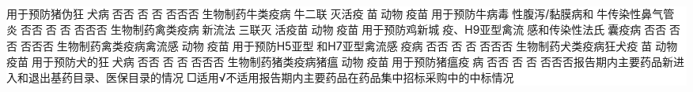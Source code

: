 用于预防猪伪狂
犬病
否否
否
否
否否否
生物制药牛类疫病
牛二联
灭活疫
苗
动物
疫苗
用于预防牛病毒
性腹泻/黏膜病和
牛传染性鼻气管
炎
否否
否
否
否否否
生物制药禽类疫病
新流法
三联灭
活疫苗
动物
疫苗
用于预防鸡新城
疫、H9亚型禽流
感和传染性法氏
囊疫病
否否
否
否
否否否
生物制药禽类疫病禽流感
动物
疫苗
用于预防H5亚型
和H7亚型禽流感
疫病
否否
否
否
否否否
生物制药犬类疫病狂犬疫
苗
动物
疫苗
用于预防犬的狂
犬病
否否
否
否
否否否
生物制药猪类疫病猪瘟
动物
疫苗
用于预防猪瘟疫
病
否否
否
否
否否否报告期内主要药品新进入和退出基药目录、医保目录的情况
□适用√不适用报告期内主要药品在药品集中招标采购中的中标情况